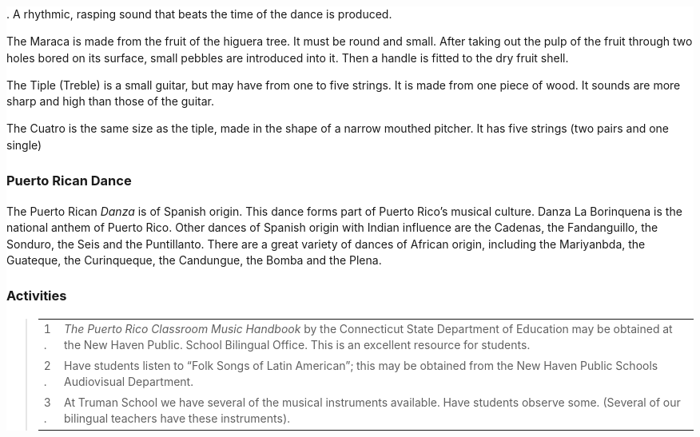   </i>
  . A rhythmic, rasping sound that beats the time of the dance is produced.
 </p>
 <p>
  The Maraca is made from the fruit of the higuera tree. It must be round and small. After taking out the pulp of the fruit through two holes bored on its surface, small pebbles are introduced into it. Then a handle is fitted to the dry fruit shell.
 </p>
 <p>
  The Tiple (Treble) is a small guitar, but may have from one to five strings. It is made from one piece of wood. It sounds are more sharp and high than those of the guitar.
 </p>
 <p>
  The Cuatro is the same size as the tiple, made in the shape of a narrow mouthed pitcher. It has five strings (two pairs and one single)
 </p>
<h3>
  Puerto Rican Dance
 </h3>
 The Puerto Rican
 <i>
  Danza
 </i>
 is of Spanish origin. This dance forms part of Puerto Rico’s musical culture. Danza La Borinquena is the national anthem of Puerto Rico. Other dances of Spanish origin with Indian influence are the Cadenas, the Fandanguillo, the Sonduro, the Seis and the Puntillanto. There are a great variety of dances of African origin, including the Mariyanbda, the Guateque, the Curinqueque, the Candungue, the Bomba and the Plena.
<h3>
  Activities
 </h3>
 <blockquote>
  <dl>
   <table border="0">
    <tr>
     <td>
      1.
     </td>
     <td>
      <i>
       The Puerto Rico Classroom Music Handbook
      </i>
      by the Connecticut State Department of Education may be obtained at the New Haven Public. School Bilingual Office. This is an excellent resource for students.
     </td>
    </tr>
    <tr>
     <td>
      2.
     </td>
     <td>
      Have students listen to “Folk Songs of Latin American”; this may be obtained from the New Haven Public Schools Audiovisual Department.
     </td>
    </tr>
    <tr>
     <td>
      3.
     </td>
     <td>
      At Truman School we have several of the musical instruments available. Have students observe some. (Several of our bilingual teachers have these instruments).
     </td>
    </tr>